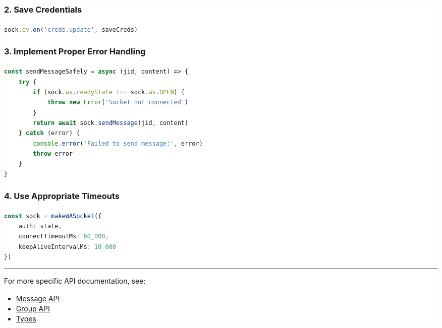 ### 2. Save Credentials

```typescript
sock.ev.on('creds.update', saveCreds)
```

### 3. Implement Proper Error Handling

```typescript
const sendMessageSafely = async (jid, content) => {
    try {
        if (sock.ws.readyState !== sock.ws.OPEN) {
            throw new Error('Socket not connected')
        }
        return await sock.sendMessage(jid, content)
    } catch (error) {
        console.error('Failed to send message:', error)
        throw error
    }
}
```

### 4. Use Appropriate Timeouts

```typescript
const sock = makeWASocket({
    auth: state,
    connectTimeoutMs: 60_000,
    keepAliveIntervalMs: 10_000
})
```

---

For more specific API documentation, see:
- [Message API](./message-api.md)
- [Group API](./group-api.md)
- [Types](./types.md)
